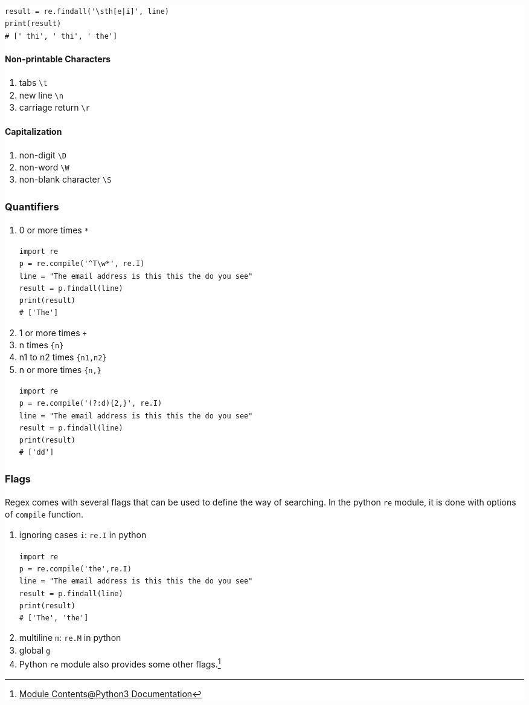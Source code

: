    ```
   result = re.findall('\sth[e|i]', line)
   print(result)
   # [' thi', ' thi', ' the']
   ```


#### Non-printable Characters

1. tabs `\t`
2. new line `\n`
3. carriage return `\r`

#### Capitalization

1. non-digit `\D`
2. non-word `\W`
3. non-blank character `\S`


### Quantifiers

1. 0 or more times `*`
   ```
   import re
   p = re.compile('^T\w*', re.I)
   line = "The email address is this this the do you see"
   result = p.findall(line)
   print(result)
   # ['The']
   ```
2. 1 or more times `+`
3. n times `{n}`
4. n1 to n2 times `{n1,n2}`
5. n or more times `{n,}`
   ```
   import re
   p = re.compile('(?:d){2,}', re.I)
   line = "The email address is this this the do you see"
   result = p.findall(line)
   print(result)
   # ['dd']
   ```


### Flags

Regex comes with several flags that can be used to define the way of searching. In the python `re` module, it is done with options of `compile` function.

1. ignoring cases `i`: `re.I` in python
   ```
   import re
   p = re.compile('the',re.I)
   line = "The email address is this this the do you see"
   result = p.findall(line)
   print(result)
   # ['The', 'the']
   ```   
2. multiline `m`: `re.M` in python
3. global `g`
4. Python `re` module also provides some other flags.[^1]


[^1]: [Module Contents@Python3 Documentation](https://docs.python.org/3/library/re.html#module-contents)